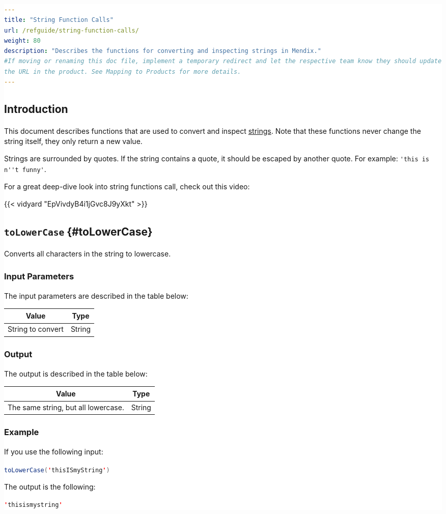 ```yaml
---
title: "String Function Calls"
url: /refguide/string-function-calls/
weight: 80
description: "Describes the functions for converting and inspecting strings in Mendix."
#If moving or renaming this doc file, implement a temporary redirect and let the respective team know they should update the URL in the product. See Mapping to Products for more details.
---
```


## Introduction

This document describes functions that are used to convert and inspect [strings](/refguide/data-types/). Note that these functions never change the string itself, they only return a new value.

Strings are surrounded by quotes. If the string contains a quote, it should be escaped by another quote. For example: `'this isn''t funny'`.

For a great deep-dive look into string functions call, check out this video:

{{< vidyard "EpVivdyB4i1jGvc8J9yXkt" >}}

## `toLowerCase` {#toLowerCase}

Converts all characters in the string to lowercase.

### Input Parameters

The input parameters are described in the table below:

| Value             | Type   |
| ----------------- | ------ |
| String to convert | String |

### Output

The output is described in the table below:

| Value                               | Type   |
| ----------------------------------- | ------ |
| The same string, but all lowercase. | String |

### Example

If you use the following input:

```java
toLowerCase('thisISmyString')
```

The output is the following:

```java
'thisismystring'
```
